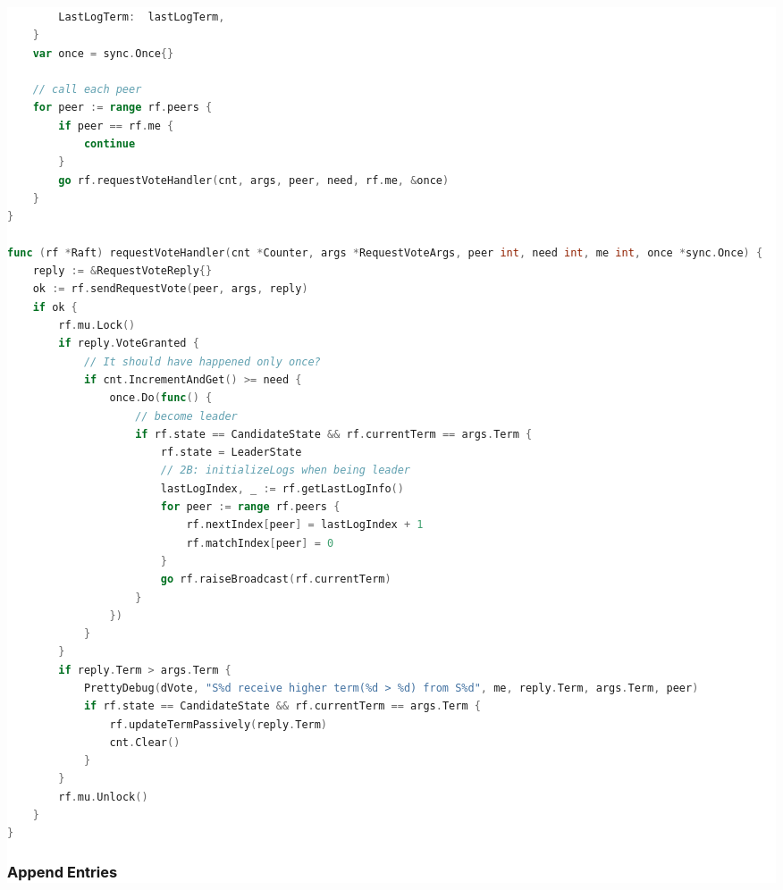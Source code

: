 ```go
		LastLogTerm:  lastLogTerm,
	}
	var once = sync.Once{}

	// call each peer
	for peer := range rf.peers {
		if peer == rf.me {
			continue
		}
		go rf.requestVoteHandler(cnt, args, peer, need, rf.me, &once)
	}
}

func (rf *Raft) requestVoteHandler(cnt *Counter, args *RequestVoteArgs, peer int, need int, me int, once *sync.Once) {
	reply := &RequestVoteReply{}
	ok := rf.sendRequestVote(peer, args, reply)
	if ok {
		rf.mu.Lock()
		if reply.VoteGranted {
			// It should have happened only once?
			if cnt.IncrementAndGet() >= need {
				once.Do(func() {
					// become leader
					if rf.state == CandidateState && rf.currentTerm == args.Term {
						rf.state = LeaderState
						// 2B: initializeLogs when being leader
						lastLogIndex, _ := rf.getLastLogInfo()
						for peer := range rf.peers {
							rf.nextIndex[peer] = lastLogIndex + 1
							rf.matchIndex[peer] = 0
						}
						go rf.raiseBroadcast(rf.currentTerm)
					}
				})
			}
		}
		if reply.Term > args.Term {
			PrettyDebug(dVote, "S%d receive higher term(%d > %d) from S%d", me, reply.Term, args.Term, peer)
			if rf.state == CandidateState && rf.currentTerm == args.Term {
				rf.updateTermPassively(reply.Term)
				cnt.Clear()
			}
		}
		rf.mu.Unlock()
	}
}
```

### Append Entries

